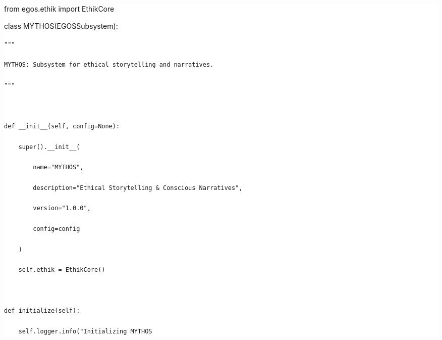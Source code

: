 from egos.ethik import EthikCore



class MYTHOS(EGOSSubsystem):

    """

    MYTHOS: Subsystem for ethical storytelling and narratives.

    """



    def __init__(self, config=None):

        super().__init__(

            name="MYTHOS",

            description="Ethical Storytelling & Conscious Narratives",

            version="1.0.0",

            config=config

        )

        self.ethik = EthikCore()



    def initialize(self):

        self.logger.info("Initializing MYTHOS
